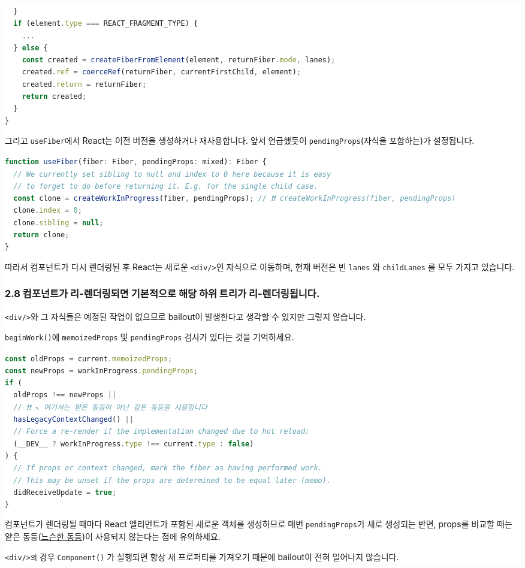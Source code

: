 ```typescript
  }
  if (element.type === REACT_FRAGMENT_TYPE) {
    ...
  } else {
    const created = createFiberFromElement(element, returnFiber.mode, lanes);
    created.ref = coerceRef(returnFiber, currentFirstChild, element);
    created.return = returnFiber;
    return created;
  }
}
```

그리고 `useFiber`에서 React는 이전 버전을 생성하거나 재사용합니다. 앞서 언급했듯이 `pendingProps`(자식을 포함하는)가 설정됩니다.

```typescript
function useFiber(fiber: Fiber, pendingProps: mixed): Fiber {
  // We currently set sibling to null and index to 0 here because it is easy
  // to forget to do before returning it. E.g. for the single child case.
  const clone = createWorkInProgress(fiber, pendingProps); // ❗❗ createWorkInProgress(fiber, pendingProps)
  clone.index = 0;
  clone.sibling = null;
  return clone;
}
```

따라서 컴포넌트가 다시 렌더링된 후 React는 새로운 `<div/>`인 자식으로 이동하며, 현재 버전은 빈 `lanes` 와 `childLanes` 를 모두 가지고 있습니다.

### 2.8 컴포넌트가 리-렌더링되면 기본적으로 해당 하위 트리가 리-렌더링됩니다.

`<div/>`와 그 자식들은 예정된 작업이 없으므로 bailout이 발생한다고 생각할 수 있지만 그렇지 않습니다.

`beginWork()`에 `memoizedProps` 및 `pendingProps` 검사가 있다는 것을 기억하세요.

```typescript
const oldProps = current.memoizedProps;
const newProps = workInProgress.pendingProps;
if (
  oldProps !== newProps ||
  // ❗❗ ↖ 여기서는 얕은 동등이 아닌 깊은 동등을 사용합니다
  hasLegacyContextChanged() ||
  // Force a re-render if the implementation changed due to hot reload:
  (__DEV__ ? workInProgress.type !== current.type : false)
) {
  // If props or context changed, mark the fiber as having performed work.
  // This may be unset if the props are determined to be equal later (memo).
  didReceiveUpdate = true;
}
```

컴포넌트가 렌더링될 때마다 React 엘리먼트가 포함된 새로운 객체를 생성하므로 매번 `pendingProps`가 새로 생성되는 반면, props를 비교할 때는 얕은 동등([느슨한 동등](https://developer.mozilla.org/en-US/docs/Web/JavaScript/Reference/Operators/Equality))이 사용되지 않는다는 점에 유의하세요.

`<div/>의` 경우 `Component()` 가 실행되면 항상 새 프로퍼티를 가져오기 때문에 bailout이 전혀 일어나지 않습니다.
